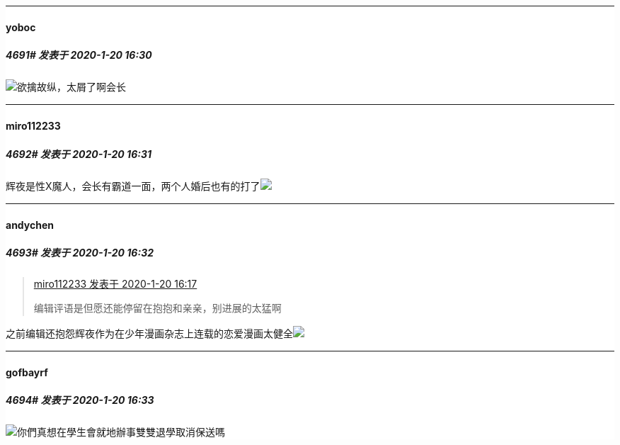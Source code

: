 





-----

####  yoboc  
##### 4691#       发表于 2020-1-20 16:30



<img src="https://static.saraba1st.com/image/smiley/face2017/067.png" referrerpolicy="no-referrer">欲擒故纵，太屑了啊会长







-----

####  miro112233  
##### 4692#       发表于 2020-1-20 16:31




辉夜是性X魔人，会长有霸道一面，两个人婚后也有的打了<img src="https://static.saraba1st.com/image/smiley/face2017/067.png" referrerpolicy="no-referrer">







-----

####  andychen  
##### 4693#       发表于 2020-1-20 16:32



<blockquote><a href="httphttps://bbs.saraba1st.com/2b/forum.php?mod=redirect&amp;goto=findpost&amp;pid=46205067&amp;ptid=1485855" target="_blank">miro112233 发表于 2020-1-20 16:17</a>

编辑评语是但愿还能停留在抱抱和亲亲，别进展的太猛啊</blockquote>
之前编辑还抱怨辉夜作为在少年漫画杂志上连载的恋爱漫画太健全<img src="https://static.saraba1st.com/image/smiley/face2017/068.png" referrerpolicy="no-referrer">







-----

####  gofbayrf  
##### 4694#       发表于 2020-1-20 16:33



<img src="https://static.saraba1st.com/image/smiley/face2017/067.png" referrerpolicy="no-referrer">你們真想在學生會就地辦事雙雙退學取消保送嗎

